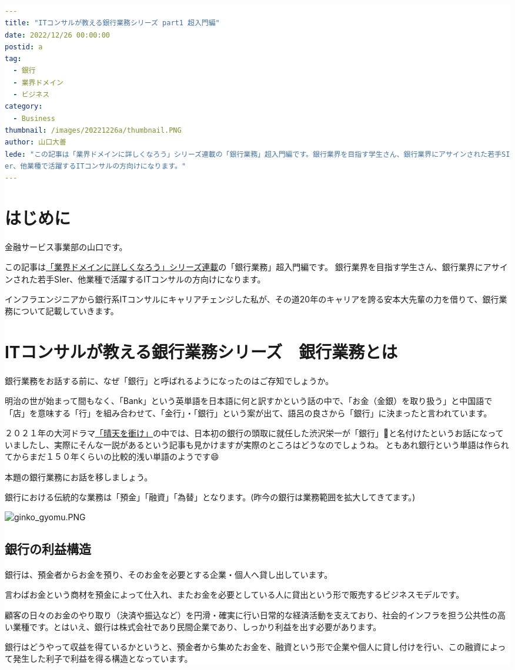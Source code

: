```yaml
---
title: "ITコンサルが教える銀行業務シリーズ part1 超入門編"
date: 2022/12/26 00:00:00
postid: a
tag:
  - 銀行
  - 業界ドメイン
  - ビジネス
category:
  - Business
thumbnail: /images/20221226a/thumbnail.PNG
author: 山口大善
lede: "この記事は「業界ドメインに詳しくなろう」シリーズ連載の「銀行業務」超入門編です。銀行業界を目指す学生さん、銀行業界にアサインされた若手SIer、他業種で活躍するITコンサルの方向けになります。"
---
```

# はじめに

金融サービス事業部の山口です。

この記事は[「業界ドメインに詳しくなろう」シリーズ連載](/articles/20220616a/)の「銀行業務」超入門編です。
銀行業界を目指す学生さん、銀行業界にアサインされた若手SIer、他業種で活躍するITコンサルの方向けになります。

インフラエンジニアから銀行系ITコンサルにキャリアチェンジした私が、その道20年のキャリアを誇る安本大先輩の力を借りて、銀行業務について記載していきます。

# ITコンサルが教える銀行業務シリーズ　銀行業務とは

銀行業務をお話する前に、なぜ「銀行」と呼ばれるようになったのはご存知でしょうか。

明治の世が始まって間もなく、「Bank」という英単語を日本語に何と訳すかという話の中で、「お金（金銀）を取り扱う」と中国語で「店」を意味する「行」を組み合わせて、「金行」・「銀行」という案が出て、語呂の良さから「銀行」に決まったと言われています。

２０２１年の大河ドラマ[「晴天を衝け」](https://www.nhk.jp/p/seiten/ts/61Z4879Q1K/)の中では、日本初の銀行の頭取に就任した渋沢栄一が「銀行」🏦と名付けたというお話になっていましたし、実際にそんな一説があるという記事も見かけますが実際のところはどうなのでしょうね。
ともあれ銀行という単語は作られてからまだ１５０年くらいの比較的浅い単語のようです😄

本題の銀行業務にお話を移しましょう。

銀行における伝統的な業務は「預金」「融資」「為替」となります。(昨今の銀行は業務範囲を拡大してきてます。)

<img src="/images/20221226a/ginko_gyomu.PNG" alt="ginko_gyomu.PNG" width="663" height="452" loading="lazy">

## 銀行の利益構造

銀行は、預金者からお金を預り、そのお金を必要とする企業・個人へ貸し出しています。

言わばお金という商材を預金によって仕入れ、またお金を必要としている人に貸出という形で販売するビジネスモデルです。

顧客の日々のお金のやり取り（決済や振込など）を円滑・確実に行い日常的な経済活動を支えており、社会的インフラを担う公共性の高い業種です。とはいえ、銀行は株式会社であり民間企業であり、しっかり利益を出す必要があります。

銀行はどうやって収益を得ているかというと、預金者から集めたお金を、融資という形で企業や個人に貸し付けを行い、この融資によって発生した利子で利益を得る構造となっています。
